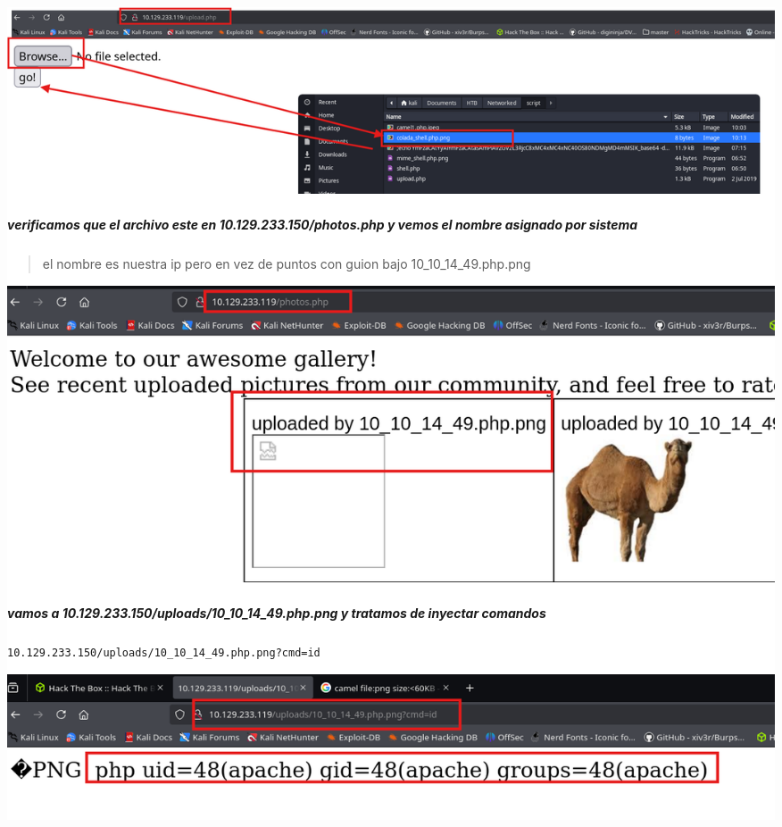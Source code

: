 ![[Pasted image 20250619161533.png]](Networked_images/20250619161533.png)

##### verificamos que el archivo este en 10.129.233.150/photos.php y vemos el nombre asignado por sistema

> el nombre es nuestra ip pero en vez de puntos con guion bajo 10_10_14_49.php.png

![[Pasted image 20250619161624.png]](Networked_images/20250619161624.png)


##### vamos a 10.129.233.150/uploads/10_10_14_49.php.png y tratamos de inyectar comandos

```html
10.129.233.150/uploads/10_10_14_49.php.png?cmd=id
```

![[Pasted image 20250619161912.png]](Networked_images/20250619161912.png)
